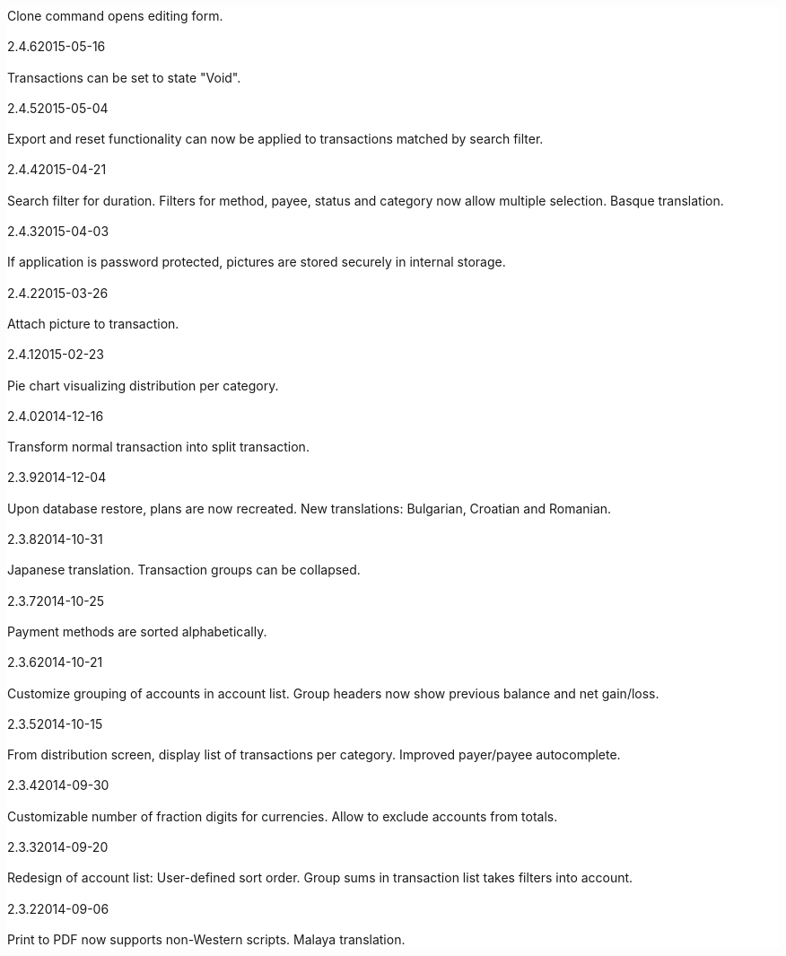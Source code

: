 Clone command opens editing form.

2.4.62015-05-16

Transactions can be set to state "Void".

2.4.52015-05-04

Export and reset functionality can now be applied to transactions matched by search filter.

2.4.42015-04-21

Search filter for duration. Filters for method, payee, status and category now allow multiple selection. Basque translation.

2.4.32015-04-03

If application is password protected, pictures are stored securely in internal storage.

2.4.22015-03-26

Attach picture to transaction.

2.4.12015-02-23

Pie chart visualizing distribution per category.

2.4.02014-12-16

Transform normal transaction into split transaction.

2.3.92014-12-04

Upon database restore, plans are now recreated. New translations: Bulgarian, Croatian and Romanian.

2.3.82014-10-31

Japanese translation. Transaction groups can be collapsed.

2.3.72014-10-25

Payment methods are sorted alphabetically.

2.3.62014-10-21

Customize grouping of accounts in account list. Group headers now show previous balance and net gain/loss.

2.3.52014-10-15

From distribution screen, display list of transactions per category. Improved payer/payee autocomplete.

2.3.42014-09-30

Customizable number of fraction digits for currencies. Allow to exclude accounts from totals.

2.3.32014-09-20

Redesign of account list: User-defined sort order. Group sums in transaction list takes filters into account.

2.3.22014-09-06

Print to PDF now supports non-Western scripts. Malaya translation.
